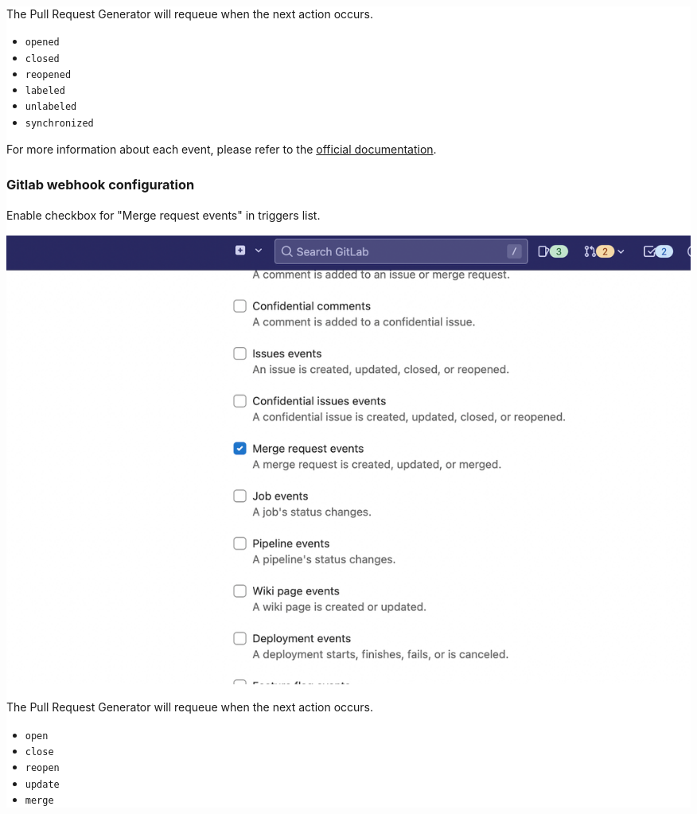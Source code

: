 The Pull Request Generator will requeue when the next action occurs.

- `opened`
- `closed`
- `reopened`
- `labeled`
- `unlabeled`
- `synchronized`

For more information about each event, please refer to the [official documentation](https://docs.github.com/en/developers/webhooks-and-events/webhooks/webhook-events-and-payloads).

### Gitlab webhook configuration

Enable checkbox for "Merge request events" in triggers list.

![Add Gitlab Webhook](../../assets/applicationset/webhook-config-merge-request-gitlab.png "Add Gitlab Merge request Webhook")

The Pull Request Generator will requeue when the next action occurs.

- `open`
- `close`
- `reopen`
- `update`
- `merge`
